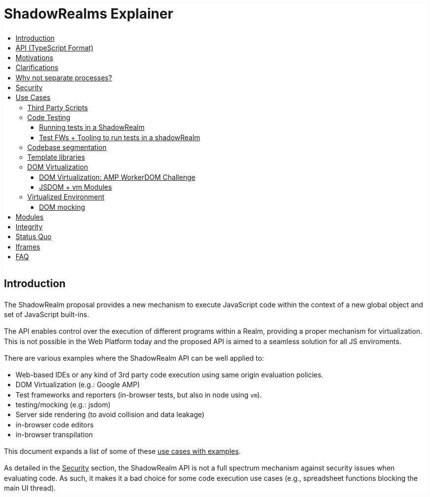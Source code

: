 # ShadowRealms Explainer


* [Introduction](#Introduction)
* [API (TypeScript Format)](#APITypeScriptFormat)
* [Motivations](#Motivations)
* [Clarifications](#Clarifications)
* [Why not separate processes?](#Whynotseparateprocesses)
* [Security](#Security)
* [Use Cases](#UseCases)
  * [Third Party Scripts](#ThirdPartyScripts)
  * [Code Testing](#CodeTesting)
    * [Running tests in a ShadowRealm](#RunningtestsinaRealm)
    * [Test FWs + Tooling to run tests in a shadowRealm](#TestFWsToolingtoruntestsinarealm)
  * [Codebase segmentation](#Codebasesegmentation)
  * [Template libraries](#Templatelibraries)
  * [DOM Virtualization](#DOMVirtualization)
    * [DOM Virtualization: AMP WorkerDOM Challenge](#DOMVirtualization:AMPWorkerDOMChallenge)
    * [JSDOM + vm Modules](#JSDOMvmModules)
  * [Virtualized Environment](#VirtualizedEnvironment)
    * [DOM mocking](#DOMmocking)
* [Modules](#Modules)
* [Integrity](#Integrity)
* [Status Quo](#StatusQuo)
* [Iframes](#Iframes)
* [FAQ](#FAQ)




## <a name='Introduction'></a>Introduction

The ShadowRealm proposal provides a new mechanism to execute JavaScript code within the context of a new global object and set of JavaScript built-ins.

The API enables control over the execution of different programs within a Realm, providing a proper mechanism for virtualization. This is not possible in the Web Platform today and the proposed API is aimed to a seamless solution for all JS enviroments.

There are various examples where the ShadowRealm API can be well applied to:

  * Web-based IDEs or any kind of 3rd party code execution using same origin evaluation policies.
  * DOM Virtualization (e.g.: Google AMP)
  * Test frameworks and reporters (in-browser tests, but also in node using `vm`).
  * testing/mocking (e.g.: jsdom)
  * Server side rendering (to avoid collision and data leakage)
  * in-browser code editors
  * in-browser transpilation

This document expands a list of some of these [use cases with examples](#UseCases).

As detailed in the [Security](#Security) section, the ShadowRealm API is not a full spectrum mechanism against security issues when evaluating code. As such, it makes it a bad choice for some code execution use cases (e.g., spreadsheet functions blocking the main UI thread).
